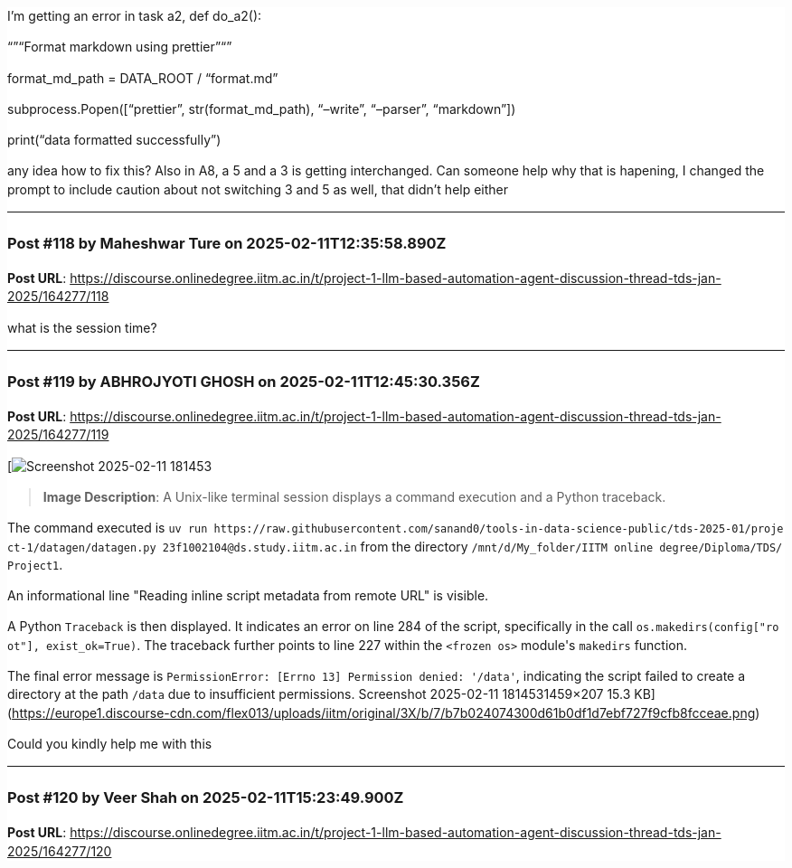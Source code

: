 I’m getting an error in task a2, def do_a2():

“”“Format markdown using prettier”“”

format_md_path = DATA_ROOT / “format.md”

subprocess.Popen([“prettier”, str(format_md_path), “–write”, “–parser”, “markdown”])

print(“data formatted successfully”)

any idea how to fix this? Also in A8, a 5 and a 3 is getting interchanged. Can someone help why that is hapening, I changed the prompt to include caution about not switching 3 and 5 as well, that didn’t help either

---

### Post #118 by Maheshwar Ture on 2025-02-11T12:35:58.890Z
**Post URL**: https://discourse.onlinedegree.iitm.ac.in/t/project-1-llm-based-automation-agent-discussion-thread-tds-jan-2025/164277/118

what is  the session time?

---

### Post #119 by ABHROJYOTI GHOSH on 2025-02-11T12:45:30.356Z
**Post URL**: https://discourse.onlinedegree.iitm.ac.in/t/project-1-llm-based-automation-agent-discussion-thread-tds-jan-2025/164277/119

[![Screenshot 2025-02-11 181453](https://europe1.discourse-cdn.com/flex013/uploads/iitm/original/3X/b/7/b7b024074300d61b0df1d7ebf727f9cfb8fcceae.png)

> **Image Description**: A Unix-like terminal session displays a command execution and a Python traceback.

The command executed is `uv run https://raw.githubusercontent.com/sanand0/tools-in-data-science-public/tds-2025-01/project-1/datagen/datagen.py 23f1002104@ds.study.iitm.ac.in` from the directory `/mnt/d/My_folder/IITM online degree/Diploma/TDS/Project1`.

An informational line "Reading inline script metadata from remote URL" is visible.

A Python `Traceback` is then displayed. It indicates an error on line 284 of the script, specifically in the call `os.makedirs(config["root"], exist_ok=True)`. The traceback further points to line 227 within the `<frozen os>` module's `makedirs` function.

The final error message is `PermissionError: [Errno 13] Permission denied: '/data'`, indicating the script failed to create a directory at the path `/data` due to insufficient permissions.
Screenshot 2025-02-11 1814531459×207 15.3 KB](https://europe1.discourse-cdn.com/flex013/uploads/iitm/original/3X/b/7/b7b024074300d61b0df1d7ebf727f9cfb8fcceae.png)

Could you kindly help me with this

---

### Post #120 by Veer Shah on 2025-02-11T15:23:49.900Z
**Post URL**: https://discourse.onlinedegree.iitm.ac.in/t/project-1-llm-based-automation-agent-discussion-thread-tds-jan-2025/164277/120
